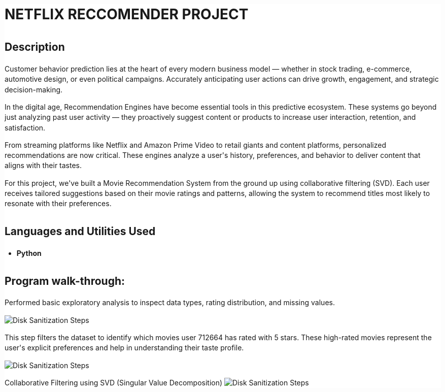 <h1>NETFLIX RECCOMENDER PROJECT</h1>


<h2>Description</h2>
Customer behavior prediction lies at the heart of every modern business model — whether in stock trading, e-commerce, automotive design, or even political campaigns. Accurately anticipating user actions can drive growth, engagement, and strategic decision-making.

In the digital age, Recommendation Engines have become essential tools in this predictive ecosystem. These systems go beyond just analyzing past user activity — they proactively suggest content or products to increase user interaction, retention, and satisfaction.

From streaming platforms like Netflix and Amazon Prime Video to retail giants and content platforms, personalized recommendations are now critical. These engines analyze a user's history, preferences, and behavior to deliver content that aligns with their tastes.

For this project, we've built a Movie Recommendation System from the ground up using collaborative filtering (SVD). Each user receives tailored suggestions based on their movie ratings and patterns, allowing the system to recommend titles most likely to resonate with their preferences.
<br />


<h2>Languages and Utilities Used</h2>

- <b>Python</b> 

<h2>Program walk-through:</h2>

<p align="center">

Performed basic exploratory analysis to inspect data types, rating distribution, and missing values.

<img src="https://i.imgur.com/onO7BJD.png" height="30%" width="30%" alt="Disk Sanitization Steps"/>

This step filters the dataset to identify which movies user 712664 has rated with 5 stars. These high-rated movies represent the user's explicit preferences and help in understanding their taste profile.

<img src="https://i.imgur.com/wsT4wpV.png" height="30%" width="30%" alt="Disk Sanitization Steps"/>



Collaborative Filtering using SVD (Singular Value Decomposition)
<img src="https://i.imgur.com/frXpeke.png" height="80%" width="80%" alt="Disk Sanitization Steps"/>



